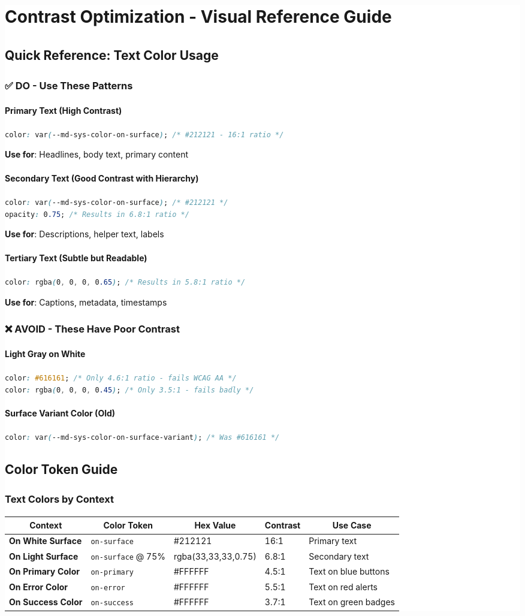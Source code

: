 # Contrast Optimization - Visual Reference Guide

## Quick Reference: Text Color Usage

### ✅ DO - Use These Patterns

#### Primary Text (High Contrast)

```css
color: var(--md-sys-color-on-surface); /* #212121 - 16:1 ratio */
```

**Use for**: Headlines, body text, primary content

#### Secondary Text (Good Contrast with Hierarchy)

```css
color: var(--md-sys-color-on-surface); /* #212121 */
opacity: 0.75; /* Results in 6.8:1 ratio */
```

**Use for**: Descriptions, helper text, labels

#### Tertiary Text (Subtle but Readable)

```css
color: rgba(0, 0, 0, 0.65); /* Results in 5.8:1 ratio */
```

**Use for**: Captions, metadata, timestamps

### ❌ AVOID - These Have Poor Contrast

#### Light Gray on White

```css
color: #616161; /* Only 4.6:1 ratio - fails WCAG AA */
color: rgba(0, 0, 0, 0.45); /* Only 3.5:1 - fails badly */
```

#### Surface Variant Color (Old)

```css
color: var(--md-sys-color-on-surface-variant); /* Was #616161 */
```

## Color Token Guide

### Text Colors by Context

| Context              | Color Token        | Hex Value           | Contrast | Use Case             |
| -------------------- | ------------------ | ------------------- | -------- | -------------------- |
| **On White Surface** | `on-surface`       | #212121             | 16:1     | Primary text         |
| **On Light Surface** | `on-surface` @ 75% | rgba(33,33,33,0.75) | 6.8:1    | Secondary text       |
| **On Primary Color** | `on-primary`       | #FFFFFF             | 4.5:1    | Text on blue buttons |
| **On Error Color**   | `on-error`         | #FFFFFF             | 5.5:1    | Text on red alerts   |
| **On Success Color** | `on-success`       | #FFFFFF             | 3.7:1    | Text on green badges |
